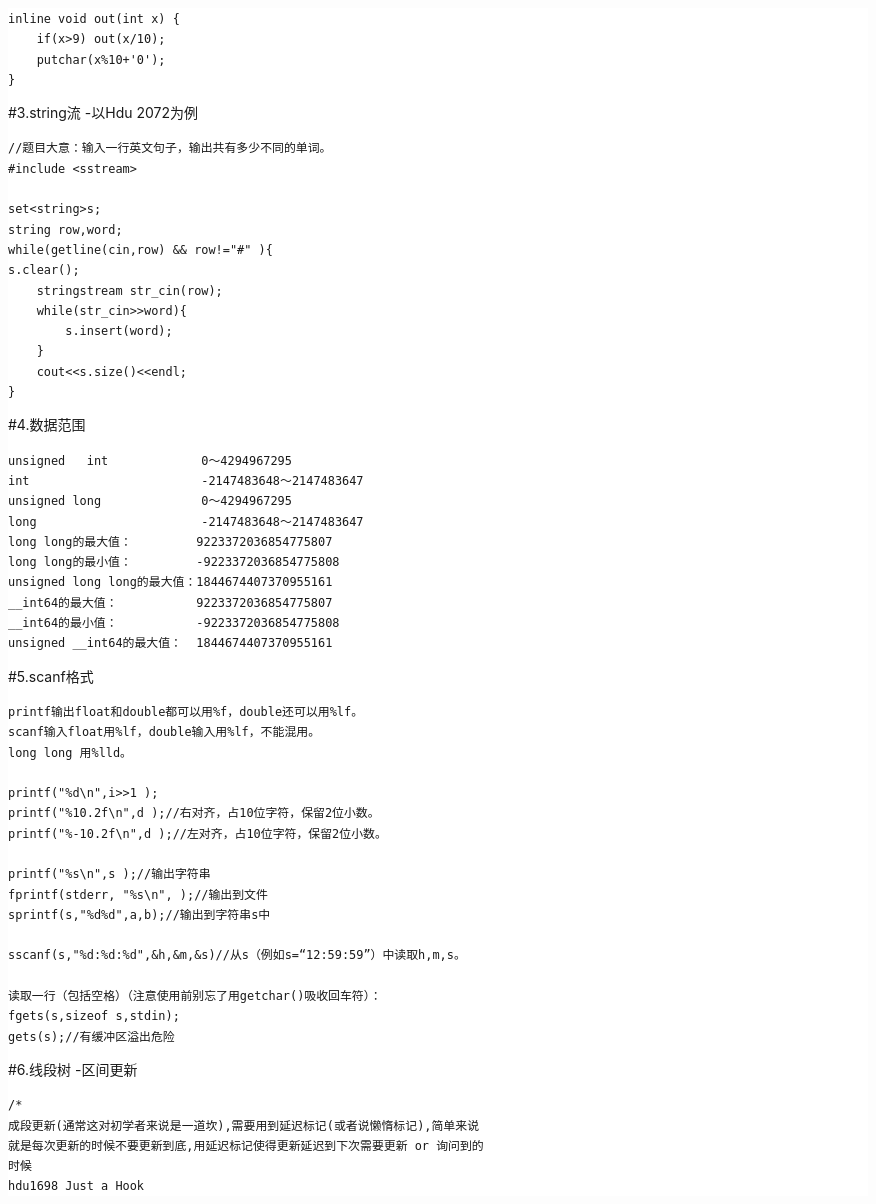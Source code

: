 	inline void out(int x) {
		if(x>9) out(x/10);
		putchar(x%10+'0');
	}
#3.string流 -以Hdu 2072为例

	//题目大意：输入一行英文句子，输出共有多少不同的单词。
	#include <sstream>
	  
	set<string>s;
	string row,word;
	while(getline(cin,row) && row!="#" ){
	s.clear();
	    stringstream str_cin(row);
	    while(str_cin>>word){
	        s.insert(word);
	    }
	    cout<<s.size()<<endl;
	}

#4.数据范围

	unsigned   int             0～4294967295   
	int                        -2147483648～2147483647 
	unsigned long              0～4294967295
	long                       -2147483648～2147483647
	long long的最大值：         9223372036854775807
	long long的最小值：         -9223372036854775808
	unsigned long long的最大值：1844674407370955161
	__int64的最大值：           9223372036854775807
	__int64的最小值：           -9223372036854775808
	unsigned __int64的最大值：  1844674407370955161
#5.scanf格式

	printf输出float和double都可以用%f，double还可以用%lf。
	scanf输入float用%lf，double输入用%lf，不能混用。
	long long 用%lld。
	 
	printf("%d\n",i>>1 );
	printf("%10.2f\n",d );//右对齐，占10位字符，保留2位小数。
	printf("%-10.2f\n",d );//左对齐，占10位字符，保留2位小数。
	 
	printf("%s\n",s );//输出字符串
	fprintf(stderr, "%s\n", );//输出到文件
	sprintf(s,"%d%d",a,b);//输出到字符串s中
	 
	sscanf(s,"%d:%d:%d",&h,&m,&s)//从s（例如s=“12:59:59”）中读取h,m,s。
	 
	读取一行（包括空格）（注意使用前别忘了用getchar()吸收回车符）：
	fgets(s,sizeof s,stdin);
	gets(s);//有缓冲区溢出危险
#6.线段树 -区间更新

	/*
	成段更新(通常这对初学者来说是一道坎),需要用到延迟标记(或者说懒惰标记),简单来说
	就是每次更新的时候不要更新到底,用延迟标记使得更新延迟到下次需要更新 or 询问到的
	时候
	hdu1698 Just a Hook
